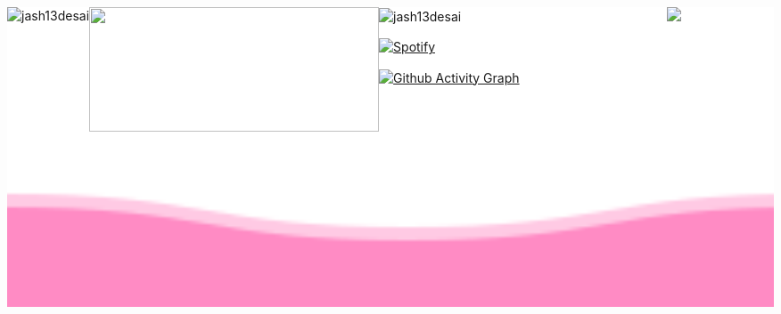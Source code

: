 <img align="left" src="https://github-readme-stats.vercel.app/api/top-langs?username=jash13desai&show_icons=true&layout=compact&theme=dracula&hide_border=true&disable_animations=false&locale=en" alt="jash13desai" height="150"/>


<img align="center" src="https://github-readme-stats.vercel.app/api?username=jash13desai&show_icons=true&theme=dracula&hide_border=true&disable_animations=false&locale=en" alt="jash13desai" height="150" />


<img align="right" width="120"  src="https://raw.githubusercontent.com/jash13desai/jash13desai/main/gifs/dog.gif">
  

<img align="left" src = "https://github-readme-streak-stats.herokuapp.com?user=jash13desai&theme=dracula&hide_border=true" width="325" height="140">



[![Spotify](https://spotify-github-profile.vercel.app/api/view?uid=vvghoq1frj9jgqpgne20hkoo9&cover_image=true&theme=novatorem&bar_color=db709d&bar_color_cover=true)](https://open.spotify.com/user/vvghoq1frj9jgqpgne20hkoo9)


[![Github Activity Graph](https://github-readme-activity-graph.vercel.app/graph?username=jash13desai&theme=dracula&hide_border=true&area=true&bg_color=282a36&color=ff4da6)](https://github.com/jash13desai)




<a href="https://jash13desai.netlify.app">
  <img align="middle"  width="110%" src="https://raw.githubusercontent.com/jash13desai/jash13desai/main/bottom-footer.svg">
</a>

